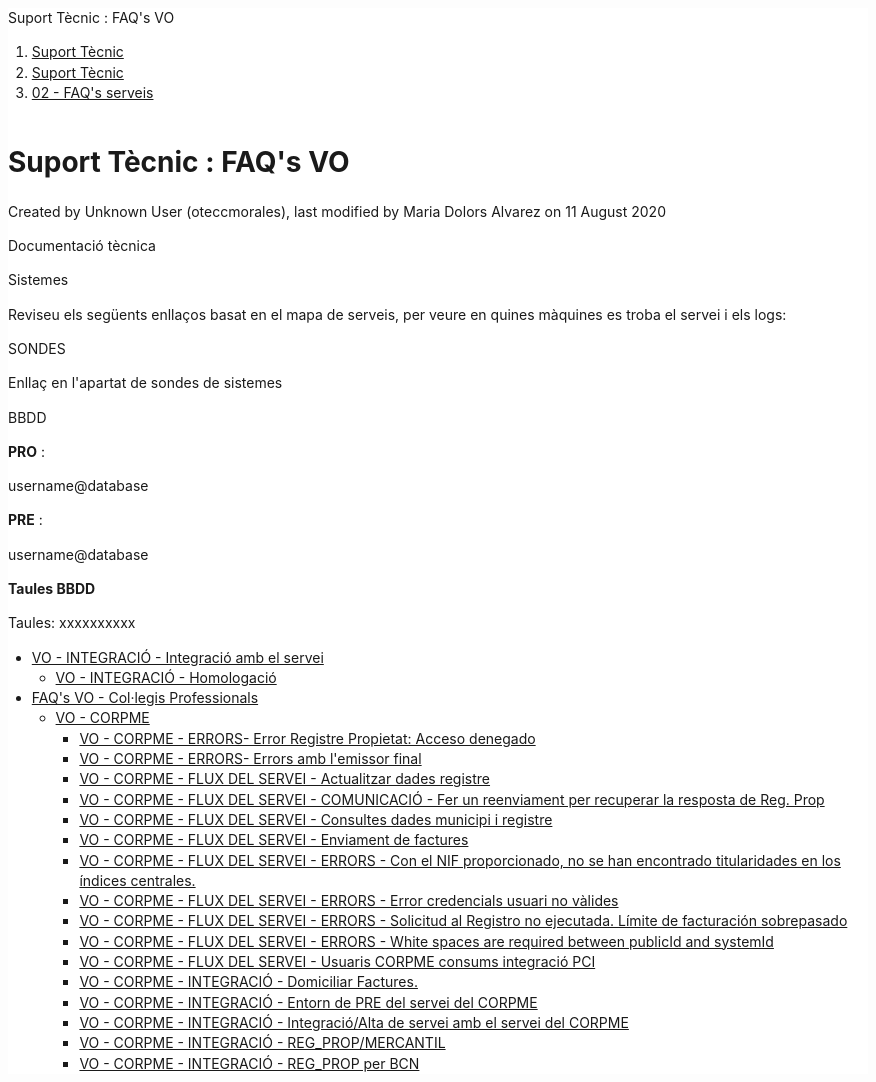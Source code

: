 Suport Tècnic : FAQ's VO  

1.  [Suport Tècnic](index.html)
2.  [Suport Tècnic](13893782.html)
3.  [02 - FAQ's serveis](26313393.html)

Suport Tècnic : FAQ's VO
========================

Created by Unknown User (oteccmorales), last modified by Maria Dolors Alvarez on 11 August 2020

Documentació tècnica

  

Sistemes

Reviseu els següents enllaços basat en el mapa de serveis, per veure en quines màquines es troba el servei i els logs:

  

     

SONDES

Enllaç en l'apartat de sondes de sistemes

BBDD

**PRO** :

username@database

**PRE** :

username@database

  

  

**Taules BBDD**

Taules:
xxxxxxxxxx

*   [VO - INTEGRACIÓ - Integració amb el servei](26313411.html)
    *   [VO - INTEGRACIÓ - Homologació](41523680.html)
*   [FAQ's VO - Col·legis Professionals](28705581.html)
    *   [VO - CORPME](VO---CORPME_36340973.html)
        *   [VO - CORPME - ERRORS- Error Registre Propietat: Acceso denegado](30869853.html)
        *   [VO - CORPME - ERRORS- Errors amb l'emissor final](34505541.html)
        *   [VO - CORPME - FLUX DEL SERVEI - Actualitzar dades registre](VO---CORPME---FLUX-DEL-SERVEI---Actualitzar-dades-registre_81855557.html)
        *   [VO - CORPME - FLUX DEL SERVEI - COMUNICACIÓ - Fer un reenviament per recuperar la resposta de Reg. Prop](28704791.html)
        *   [VO - CORPME - FLUX DEL SERVEI - Consultes dades municipi i registre](VO---CORPME---FLUX-DEL-SERVEI---Consultes-dades-municipi-i-registre_81855553.html)
        *   [VO - CORPME - FLUX DEL SERVEI - Enviament de factures](VO---CORPME---FLUX-DEL-SERVEI---Enviament-de-factures_26313251.html)
        *   [VO - CORPME - FLUX DEL SERVEI - ERRORS - Con el NIF proporcionado, no se han encontrado titularidades en los índices centrales.](118555173.html)
        *   [VO - CORPME - FLUX DEL SERVEI - ERRORS - Error credencials usuari no vàlides](26313661.html)
        *   [VO - CORPME - FLUX DEL SERVEI - ERRORS - Solicitud al Registro no ejecutada. Límite de facturación sobrepasado](81855601.html)
        *   [VO - CORPME - FLUX DEL SERVEI - ERRORS - White spaces are required between publicId and systemId](VO---CORPME---FLUX-DEL-SERVEI---ERRORS---White-spaces-are-required-between-publicId-and-systemId_26313626.html)
        *   [VO - CORPME - FLUX DEL SERVEI - Usuaris CORPME consums integració PCI](93356369.html)
        *   [VO - CORPME - INTEGRACIÓ - Domiciliar Factures.](64980716.html)
        *   [VO - CORPME - INTEGRACIÓ - Entorn de PRE del servei del CORPME](41519061.html)
        *   [VO - CORPME - INTEGRACIÓ - Integració/Alta de servei amb el servei del CORPME](26313217.html)
        *   [VO - CORPME - INTEGRACIÓ - REG\_PROP/MERCANTIL](93356433.html)
        *   [VO - CORPME - INTEGRACIÓ - REG\_PROP per BCN](41522792.html)
